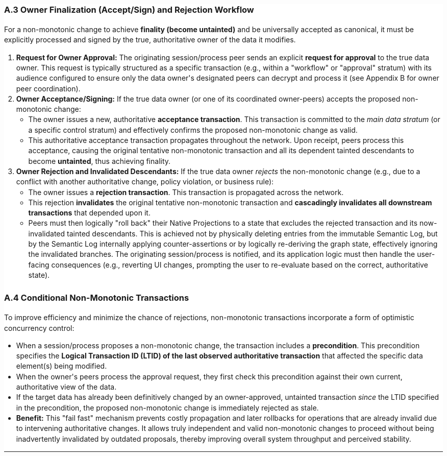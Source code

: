 ### **A.3 Owner Finalization (Accept/Sign) and Rejection Workflow**

For a non-monotonic change to achieve **finality (become untainted)** and be universally accepted as canonical, it must be explicitly processed and signed by the true, authoritative owner of the data it modifies.

1. **Request for Owner Approval:** The originating session/process peer sends an explicit **request for approval** to the true data owner. This request is typically structured as a specific transaction (e.g., within a "workflow" or "approval" stratum) with its audience configured to ensure only the data owner's designated peers can decrypt and process it (see Appendix B for owner peer coordination).  
2. **Owner Acceptance/Signing:** If the true data owner (or one of its coordinated owner-peers) accepts the proposed non-monotonic change:  
   * The owner issues a new, authoritative **acceptance transaction**. This transaction is committed to the *main data stratum* (or a specific control stratum) and effectively confirms the proposed non-monotonic change as valid.  
   * This authoritative acceptance transaction propagates throughout the network. Upon receipt, peers process this acceptance, causing the original tentative non-monotonic transaction and all its dependent tainted descendants to become **untainted**, thus achieving finality.  
3. **Owner Rejection and Invalidated Descendants:** If the true data owner *rejects* the non-monotonic change (e.g., due to a conflict with another authoritative change, policy violation, or business rule):  
   * The owner issues a **rejection transaction**. This transaction is propagated across the network.  
   * This rejection **invalidates** the original tentative non-monotonic transaction and **cascadingly invalidates all downstream transactions** that depended upon it.  
   * Peers must then logically "roll back" their Native Projections to a state that excludes the rejected transaction and its now-invalidated tainted descendants. This is achieved not by physically deleting entries from the immutable Semantic Log, but by the Semantic Log internally applying counter-assertions or by logically re-deriving the graph state, effectively ignoring the invalidated branches. The originating session/process is notified, and its application logic must then handle the user-facing consequences (e.g., reverting UI changes, prompting the user to re-evaluate based on the correct, authoritative state).

### **A.4 Conditional Non-Monotonic Transactions**

To improve efficiency and minimize the chance of rejections, non-monotonic transactions incorporate a form of optimistic concurrency control:

* When a session/process proposes a non-monotonic change, the transaction includes a **precondition**. This precondition specifies the **Logical Transaction ID (LTID) of the last observed authoritative transaction** that affected the specific data element(s) being modified.  
* When the owner's peers process the approval request, they first check this precondition against their own current, authoritative view of the data.  
* If the target data has already been definitively changed by an owner-approved, untainted transaction *since* the LTID specified in the precondition, the proposed non-monotonic change is immediately rejected as stale.  
* **Benefit:** This "fail fast" mechanism prevents costly propagation and later rollbacks for operations that are already invalid due to intervening authoritative changes. It allows truly independent and valid non-monotonic changes to proceed without being inadvertently invalidated by outdated proposals, thereby improving overall system throughput and perceived stability.

---
